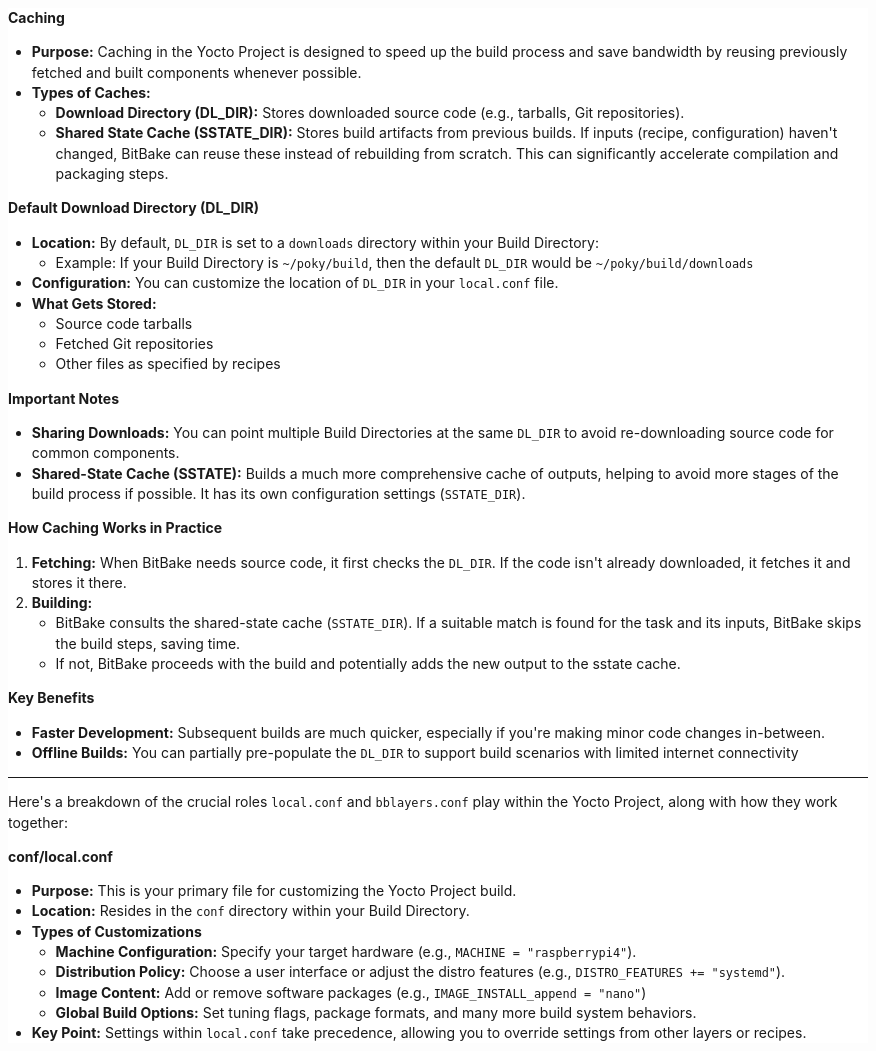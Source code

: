**Caching**

- **Purpose:** Caching in the Yocto Project is designed to speed up the build process and save bandwidth by reusing previously fetched and built components whenever possible.
- **Types of Caches:**
  - **Download Directory (DL_DIR):** Stores downloaded source code (e.g., tarballs, Git repositories).
  - **Shared State Cache (SSTATE_DIR):** Stores build artifacts from previous builds. If inputs (recipe, configuration) haven't changed, BitBake can reuse these instead of rebuilding from scratch. This can significantly accelerate compilation and packaging steps.

**Default Download Directory (DL_DIR)**

- **Location:**  By default, `DL_DIR` is set to a `downloads` directory within your Build Directory:
  - Example: If your Build Directory is `~/poky/build`, then the default `DL_DIR` would be `~/poky/build/downloads`
- **Configuration:** You can customize the location of `DL_DIR` in your `local.conf` file.
- **What Gets Stored:**
  - Source code tarballs
  - Fetched Git repositories
  - Other files as specified by recipes

**Important Notes**

- **Sharing Downloads:** You can point multiple Build Directories at the same `DL_DIR` to avoid re-downloading source code for common components.
- **Shared-State Cache (SSTATE):**  Builds a much more comprehensive cache of outputs, helping to avoid more stages of the build process if possible. It has its own configuration settings (`SSTATE_DIR`).

**How Caching Works in Practice**

1. **Fetching:**  When BitBake needs source code, it first checks the `DL_DIR`. If the code isn't already downloaded, it fetches it and stores it there.
2. **Building:**
   - BitBake consults the shared-state cache (`SSTATE_DIR`). If a suitable match is found for the task and its inputs, BitBake skips the build steps, saving time.
   - If not, BitBake proceeds with the build and potentially adds the new output to the sstate cache.

**Key Benefits**

- **Faster Development:** Subsequent builds are much quicker, especially if you're making minor code changes in-between.
- **Offline Builds:** You can partially pre-populate the `DL_DIR` to support build scenarios with limited internet connectivity

----------------------

Here's a breakdown of the crucial roles `local.conf`  and `bblayers.conf` play within the Yocto Project, along with how they work together:

**conf/local.conf**

- **Purpose:** This is your primary file for customizing the Yocto Project build.
- **Location:** Resides in the `conf` directory within your Build Directory.
- **Types of Customizations**
  - **Machine Configuration:** Specify your target hardware (e.g., `MACHINE = "raspberrypi4"`).
  - **Distribution Policy:** Choose a user interface or adjust the distro features (e.g., `DISTRO_FEATURES += "systemd"`).
  - **Image Content:** Add or remove software packages (e.g., `IMAGE_INSTALL_append = "nano"`)
  - **Global Build Options:** Set tuning flags, package formats, and many more build system behaviors.
- **Key Point:**  Settings within `local.conf` take precedence, allowing you to override settings from other layers or recipes.
